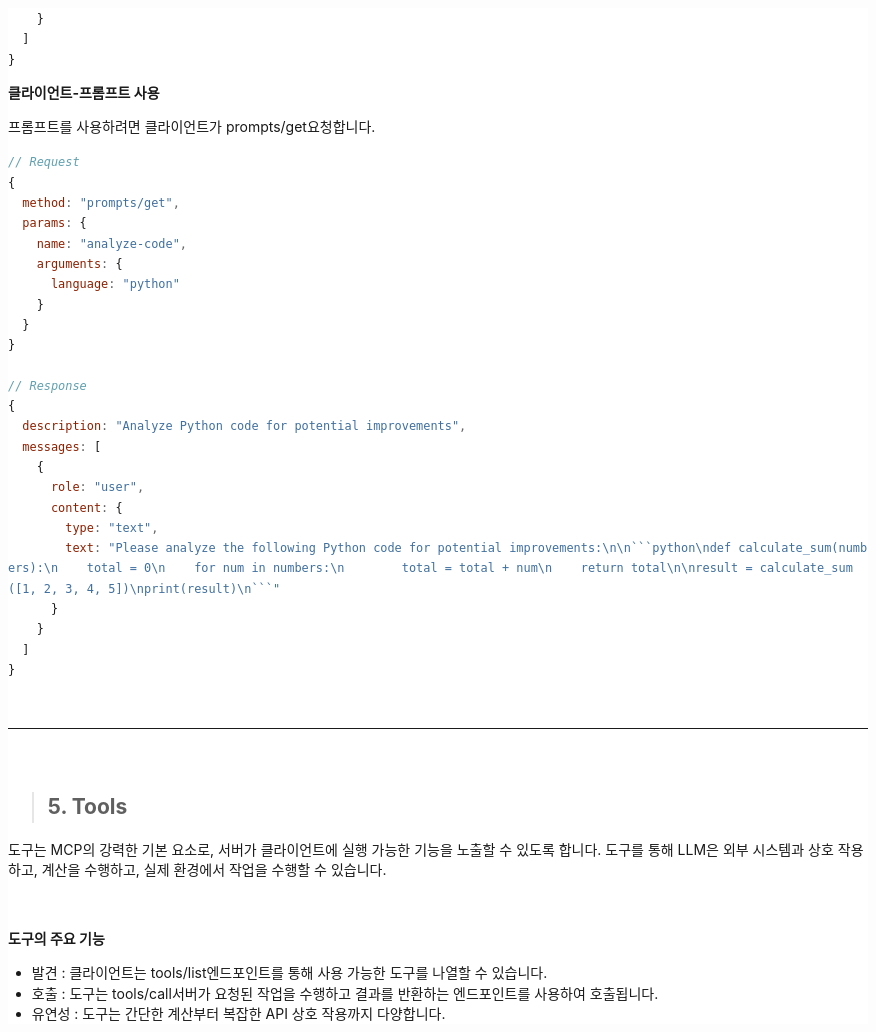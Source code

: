 ```javascript
    }
  ]
}
```

**클라이언트-프롬프트 사용**

프롬프트를 사용하려면 클라이언트가 prompts/get요청합니다.

```javascript
// Request
{
  method: "prompts/get",
  params: {
    name: "analyze-code",
    arguments: {
      language: "python"
    }
  }
}

// Response
{
  description: "Analyze Python code for potential improvements",
  messages: [
    {
      role: "user",
      content: {
        type: "text",
        text: "Please analyze the following Python code for potential improvements:\n\n```python\ndef calculate_sum(numbers):\n    total = 0\n    for num in numbers:\n        total = total + num\n    return total\n\nresult = calculate_sum([1, 2, 3, 4, 5])\nprint(result)\n```"
      }
    }
  ]
}
```

<br/>

---

<br/>

> ## 5. Tools

도구는 MCP의 강력한 기본 요소로, 서버가 클라이언트에 실행 가능한 기능을 노출할 수 있도록 합니다. 
도구를 통해 LLM은 외부 시스템과 상호 작용하고, 계산을 수행하고, 실제 환경에서 작업을 수행할 수 있습니다.

<br/>

**도구의 주요 기능**

- 발견 : 클라이언트는 tools/list엔드포인트를 통해 사용 가능한 도구를 나열할 수 있습니다.
- 호출 : 도구는 tools/call서버가 요청된 작업을 수행하고 결과를 반환하는 엔드포인트를 사용하여 호출됩니다.
- 유연성 : 도구는 간단한 계산부터 복잡한 API 상호 작용까지 다양합니다.
